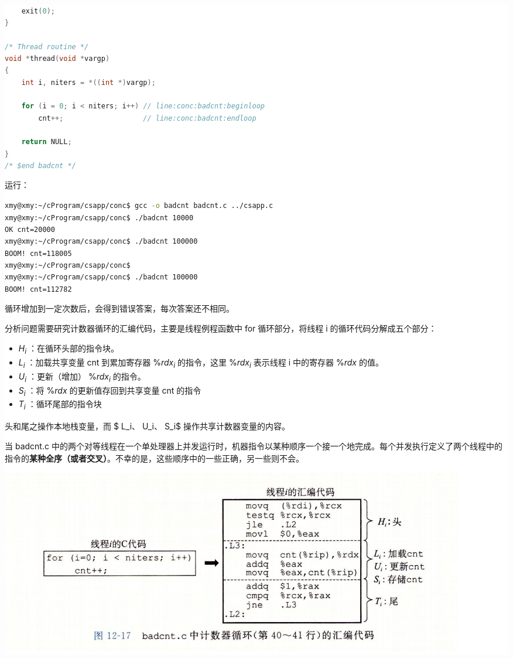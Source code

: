 ```c
    exit(0);
}

/* Thread routine */
void *thread(void *vargp)
{
    int i, niters = *((int *)vargp);

    for (i = 0; i < niters; i++) // line:conc:badcnt:beginloop
        cnt++;                   // line:conc:badcnt:endloop

    return NULL;
}
/* $end badcnt */
```

运行：

```bash
xmy@xmy:~/cProgram/csapp/conc$ gcc -o badcnt badcnt.c ../csapp.c 
xmy@xmy:~/cProgram/csapp/conc$ ./badcnt 10000
OK cnt=20000
xmy@xmy:~/cProgram/csapp/conc$ ./badcnt 100000
BOOM! cnt=118005
xmy@xmy:~/cProgram/csapp/conc$ 
xmy@xmy:~/cProgram/csapp/conc$ ./badcnt 100000
BOOM! cnt=112782
```

循环增加到一定次数后，会得到错误答案，每次答案还不相同。  

分析问题需要研究计数器循环的汇编代码，主要是线程例程函数中 for 循环部分，将线程 i 的循环代码分解成五个部分：

* $H_i$ ：在循环头部的指令块。
* $L_i$ ：加载共享变量 cnt 到累加寄存器 $\%rdx_i$ 的指令，这里 $\%rdx_i$ 表示线程 i 中的寄存器  $\%rdx$ 的值。
* $U_i$ ：更新（增加） $\%rdx_i$ 的指令。
* $S_i$ ：将  $\%rdx$ 的更新值存回到共享变量 cnt 的指令
* $T_i$ ：循环尾部的指令块

头和尾之操作本地栈变量，而  $ L_i$、$ U_i$、$ S_i$ 操作共享计数器变量的内容。  

当 badcnt.c 中的两个对等线程在一个单处理器上并发运行时，机器指令以某种顺序一个接一个地完成。每个并发执行定义了两个线程中的指令的**某种全序（或者交叉）**。不幸的是，这些顺序中的一些正确，另一些则不会。

![image-20251010165528416](../upload/2025-09-29-CSAPP-并发编程/image-20251010165528416.png)
